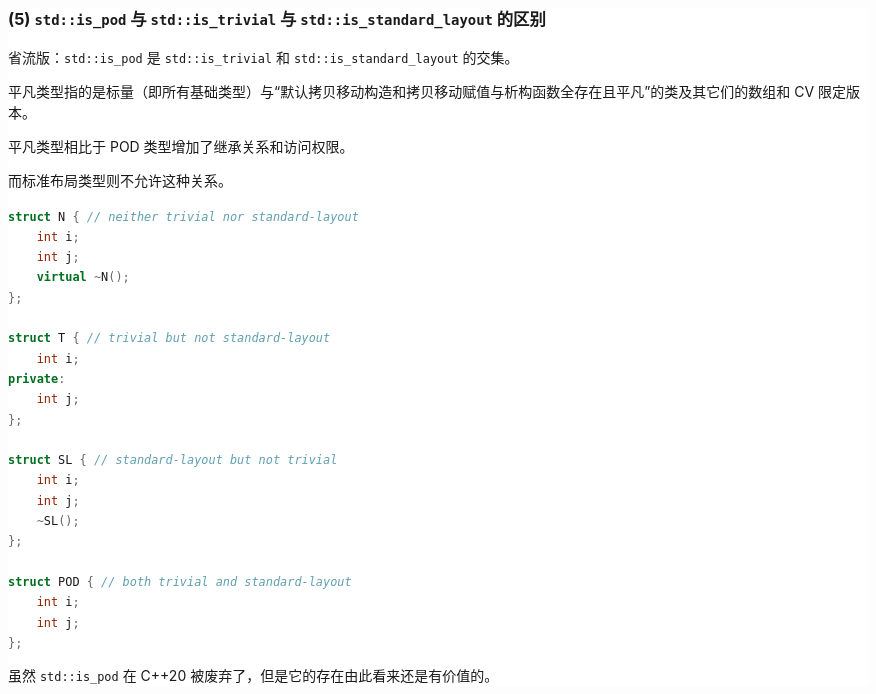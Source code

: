 ### (5) `std::is_pod` 与 `std::is_trivial` 与 `std::is_standard_layout` 的区别

省流版：`std::is_pod` 是 `std::is_trivial` 和 `std::is_standard_layout` 的交集。

平凡类型指的是标量（即所有基础类型）与“默认拷贝移动构造和拷贝移动赋值与析构函数全存在且平凡”的类及其它们的数组和 CV 限定版本。

平凡类型相比于 POD 类型增加了继承关系和访问权限。

而标准布局类型则不允许这种关系。

```cpp
struct N { // neither trivial nor standard-layout
    int i;
    int j;
    virtual ~N();
};

struct T { // trivial but not standard-layout
    int i;
private:
    int j;
};

struct SL { // standard-layout but not trivial
    int i;
    int j;
    ~SL();
};

struct POD { // both trivial and standard-layout
    int i;
    int j;
};
```

虽然 `std::is_pod` 在 C++20 被废弃了，但是它的存在由此看来还是有价值的。
